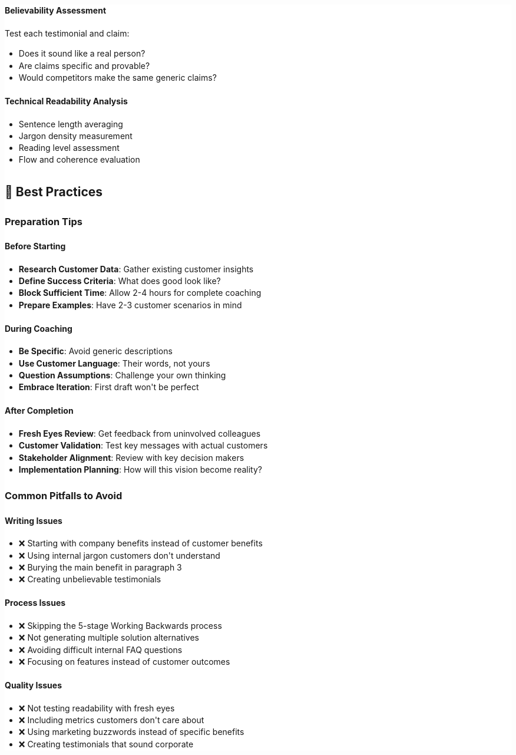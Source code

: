 #### Believability Assessment
Test each testimonial and claim:
- Does it sound like a real person?
- Are claims specific and provable?
- Would competitors make the same generic claims?

#### Technical Readability Analysis
- Sentence length averaging
- Jargon density measurement
- Reading level assessment
- Flow and coherence evaluation

## 🎯 Best Practices

### Preparation Tips

#### Before Starting
- **Research Customer Data**: Gather existing customer insights
- **Define Success Criteria**: What does good look like?
- **Block Sufficient Time**: Allow 2-4 hours for complete coaching
- **Prepare Examples**: Have 2-3 customer scenarios in mind

#### During Coaching
- **Be Specific**: Avoid generic descriptions
- **Use Customer Language**: Their words, not yours
- **Question Assumptions**: Challenge your own thinking
- **Embrace Iteration**: First draft won't be perfect

#### After Completion
- **Fresh Eyes Review**: Get feedback from uninvolved colleagues
- **Customer Validation**: Test key messages with actual customers
- **Stakeholder Alignment**: Review with key decision makers
- **Implementation Planning**: How will this vision become reality?

### Common Pitfalls to Avoid

#### Writing Issues
- ❌ Starting with company benefits instead of customer benefits
- ❌ Using internal jargon customers don't understand
- ❌ Burying the main benefit in paragraph 3
- ❌ Creating unbelievable testimonials

#### Process Issues  
- ❌ Skipping the 5-stage Working Backwards process
- ❌ Not generating multiple solution alternatives
- ❌ Avoiding difficult internal FAQ questions
- ❌ Focusing on features instead of customer outcomes

#### Quality Issues
- ❌ Not testing readability with fresh eyes
- ❌ Including metrics customers don't care about
- ❌ Using marketing buzzwords instead of specific benefits
- ❌ Creating testimonials that sound corporate
